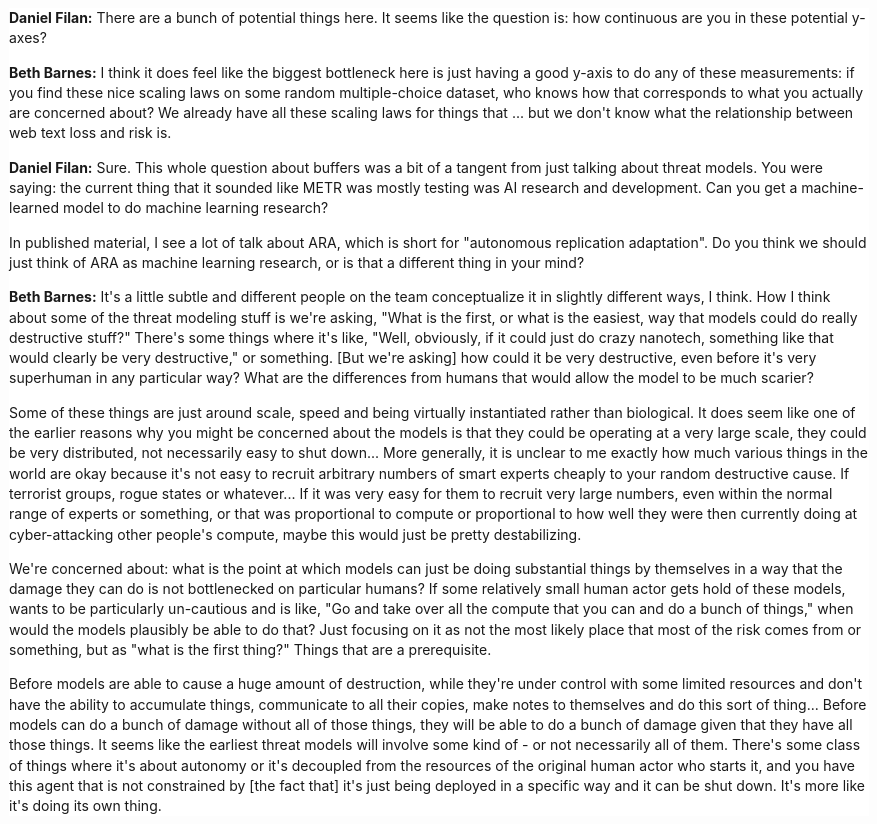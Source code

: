 **Daniel Filan:**
There are a bunch of potential things here. It seems like the question is: how continuous are you in these potential y-axes?

**Beth Barnes:**
I think it does feel like the biggest bottleneck here is just having a good y-axis to do any of these measurements: if you find these nice scaling laws on some random multiple-choice dataset, who knows how that corresponds to what you actually are concerned about? We already have all these scaling laws for things that ... but we don't know what the relationship between web text loss and risk is.

**Daniel Filan:**
Sure. This whole question about buffers was a bit of a tangent from just talking about threat models. You were saying: the current thing that it sounded like METR was mostly testing was AI research and development. Can you get a machine-learned model to do machine learning research?

In published material, I see a lot of talk about ARA, which is short for "autonomous replication adaptation". Do you think we should just think of ARA as machine learning research, or is that a different thing in your mind?

**Beth Barnes:**
It's a little subtle and different people on the team conceptualize it in slightly different ways, I think. How I think about some of the threat modeling stuff is we're asking, "What is the first, or what is the easiest, way that models could do really destructive stuff?" There's some things where it's like, "Well, obviously, if it could just do crazy nanotech, something like that would clearly be very destructive," or something. [But we're asking] how could it be very destructive, even before it's very superhuman in any particular way? What are the differences from humans that would allow the model to be much scarier?

Some of these things are just around scale, speed and being virtually instantiated rather than biological. It does seem like one of the earlier reasons why you might be concerned about the models is that they could be operating at a very large scale, they could be very distributed, not necessarily easy to shut down... More generally, it is unclear to me exactly how much various things in the world are okay because it's not easy to recruit arbitrary numbers of smart experts cheaply to your random destructive cause. If terrorist groups, rogue states or whatever... If it was very easy for them to recruit very large numbers, even within the normal range of experts or something, or that was proportional to compute or proportional to how well they were then currently doing at cyber-attacking other people's compute, maybe this would just be pretty destabilizing.

We're concerned about: what is the point at which models can just be doing substantial things by themselves in a way that the damage they can do is not bottlenecked on particular humans? If some relatively small human actor gets hold of these models, wants to be particularly un-cautious and is like, "Go and take over all the compute that you can and do a bunch of things," when would the models plausibly be able to do that? Just focusing on it as not the most likely place that most of the risk comes from or something, but as "what is the first thing?" Things that are a prerequisite.

Before models are able to cause a huge amount of destruction, while they're under control with some limited resources and don't have the ability to accumulate things, communicate to all their copies, make notes to themselves and do this sort of thing... Before models can do a bunch of damage without all of those things, they will be able to do a bunch of damage given that they have all those things. It seems like the earliest threat models will involve some kind of - or not necessarily all of them. There's some class of things where it's about autonomy or it's decoupled from the resources of the original human actor who starts it, and you have this agent that is not constrained by [the fact that] it's just being deployed in a specific way and it can be shut down. It's more like it's doing its own thing.
